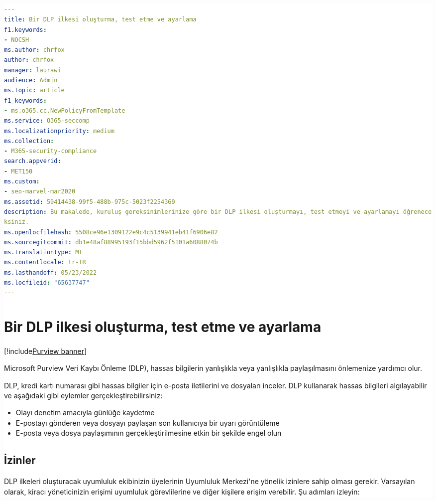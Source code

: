 ```yaml
---
title: Bir DLP ilkesi oluşturma, test etme ve ayarlama
f1.keywords:
- NOCSH
ms.author: chrfox
author: chrfox
manager: laurawi
audience: Admin
ms.topic: article
f1_keywords:
- ms.o365.cc.NewPolicyFromTemplate
ms.service: O365-seccomp
ms.localizationpriority: medium
ms.collection:
- M365-security-compliance
search.appverid:
- MET150
ms.custom:
- seo-marvel-mar2020
ms.assetid: 59414438-99f5-488b-975c-5023f2254369
description: Bu makalede, kuruluş gereksinimlerinize göre bir DLP ilkesi oluşturmayı, test etmeyi ve ayarlamayı öğreneceksiniz.
ms.openlocfilehash: 5508ce96e1309122e9c4c5139941eb41f6906e82
ms.sourcegitcommit: db1e48af88995193f15bbd5962f5101a6088074b
ms.translationtype: MT
ms.contentlocale: tr-TR
ms.lasthandoff: 05/23/2022
ms.locfileid: "65637747"
---
```

# <a name="create-test-and-tune-a-dlp-policy"></a>Bir DLP ilkesi oluşturma, test etme ve ayarlama

[!include[Purview banner](../includes/purview-rebrand-banner.md)]

Microsoft Purview Veri Kaybı Önleme (DLP), hassas bilgilerin yanlışlıkla veya yanlışlıkla paylaşılmasını önlemenize yardımcı olur.

DLP, kredi kartı numarası gibi hassas bilgiler için e-posta iletilerini ve dosyaları inceler. DLP kullanarak hassas bilgileri algılayabilir ve aşağıdaki gibi eylemler gerçekleştirebilirsiniz:

- Olayı denetim amacıyla günlüğe kaydetme
- E-postayı gönderen veya dosyayı paylaşan son kullanıcıya bir uyarı görüntüleme
- E-posta veya dosya paylaşımının gerçekleştirilmesine etkin bir şekilde engel olun

## <a name="permissions"></a>İzinler

DLP ilkeleri oluşturacak uyumluluk ekibinizin üyelerinin Uyumluluk Merkezi'ne yönelik izinlere sahip olması gerekir. Varsayılan olarak, kiracı yöneticinizin erişimi uyumluluk görevlilerine ve diğer kişilere erişim verebilir. Şu adımları izleyin:
  